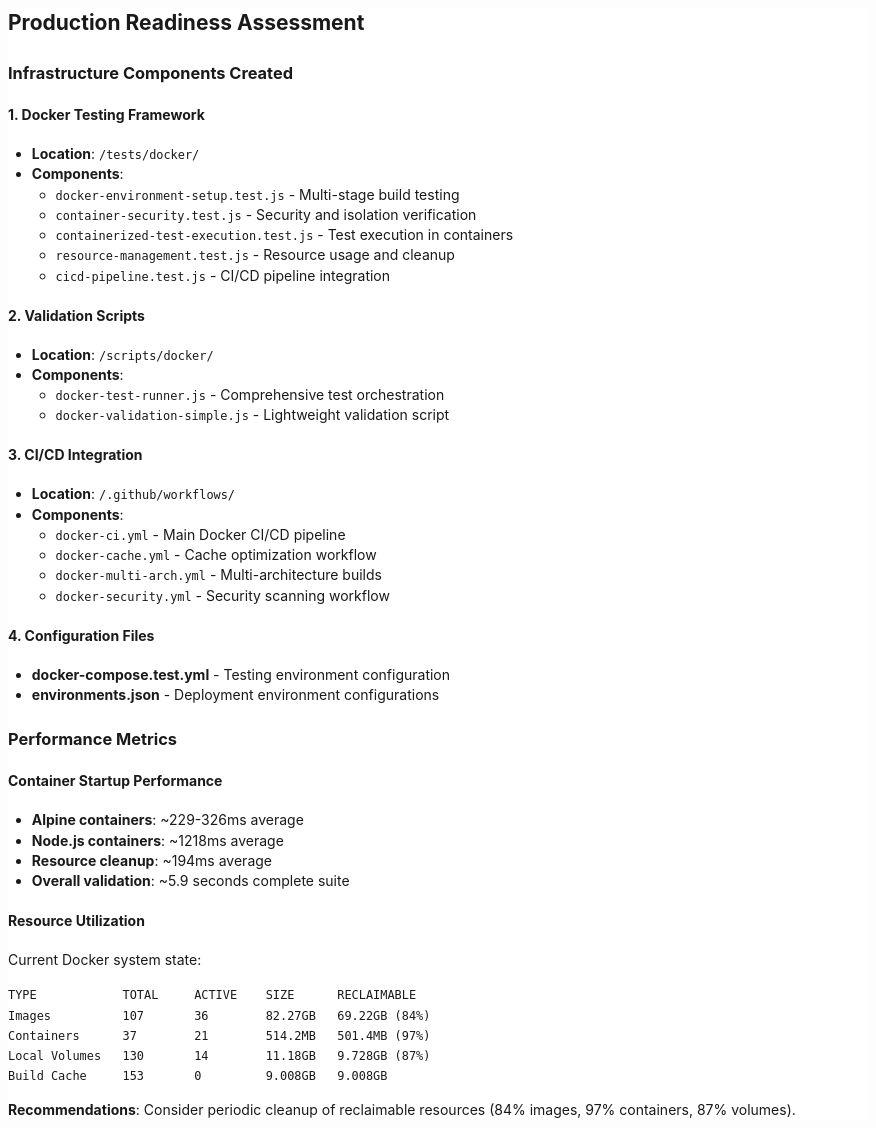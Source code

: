 ## Production Readiness Assessment

### Infrastructure Components Created

#### 1. Docker Testing Framework
- **Location**: `/tests/docker/`
- **Components**:
  - `docker-environment-setup.test.js` - Multi-stage build testing
  - `container-security.test.js` - Security and isolation verification
  - `containerized-test-execution.test.js` - Test execution in containers
  - `resource-management.test.js` - Resource usage and cleanup
  - `cicd-pipeline.test.js` - CI/CD pipeline integration

#### 2. Validation Scripts
- **Location**: `/scripts/docker/`
- **Components**:
  - `docker-test-runner.js` - Comprehensive test orchestration
  - `docker-validation-simple.js` - Lightweight validation script

#### 3. CI/CD Integration
- **Location**: `/.github/workflows/`
- **Components**:
  - `docker-ci.yml` - Main Docker CI/CD pipeline
  - `docker-cache.yml` - Cache optimization workflow
  - `docker-multi-arch.yml` - Multi-architecture builds
  - `docker-security.yml` - Security scanning workflow

#### 4. Configuration Files
- **docker-compose.test.yml** - Testing environment configuration
- **environments.json** - Deployment environment configurations

### Performance Metrics

#### Container Startup Performance
- **Alpine containers**: ~229-326ms average
- **Node.js containers**: ~1218ms average
- **Resource cleanup**: ~194ms average
- **Overall validation**: ~5.9 seconds complete suite

#### Resource Utilization
Current Docker system state:
```
TYPE            TOTAL     ACTIVE    SIZE      RECLAIMABLE
Images          107       36        82.27GB   69.22GB (84%)
Containers      37        21        514.2MB   501.4MB (97%)
Local Volumes   130       14        11.18GB   9.728GB (87%)
Build Cache     153       0         9.008GB   9.008GB
```

**Recommendations**: Consider periodic cleanup of reclaimable resources (84% images, 97% containers, 87% volumes).
